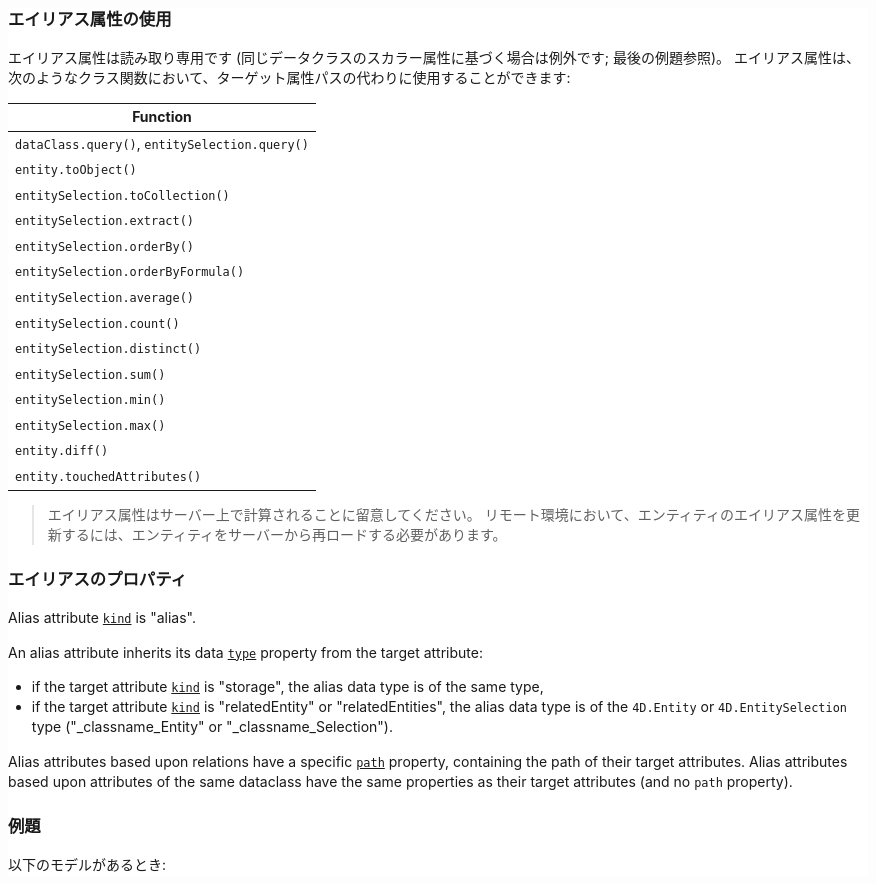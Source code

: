 ### エイリアス属性の使用

エイリアス属性は読み取り専用です (同じデータクラスのスカラー属性に基づく場合は例外です; 最後の例題参照)。 エイリアス属性は、次のようなクラス関数において、ターゲット属性パスの代わりに使用することができます:

| Function                                       |
| ---------------------------------------------- |
| `dataClass.query()`, `entitySelection.query()` |
| `entity.toObject()`                            |
| `entitySelection.toCollection()`               |
| `entitySelection.extract()`                    |
| `entitySelection.orderBy()`                    |
| `entitySelection.orderByFormula()`             |
| `entitySelection.average()`                    |
| `entitySelection.count()`                      |
| `entitySelection.distinct()`                   |
| `entitySelection.sum()`                        |
| `entitySelection.min()`                        |
| `entitySelection.max()`                        |
| `entity.diff()`                                |
| `entity.touchedAttributes()`                   |

> エイリアス属性はサーバー上で計算されることに留意してください。 リモート環境において、エンティティのエイリアス属性を更新するには、エンティティをサーバーから再ロードする必要があります。

### エイリアスのプロパティ

Alias attribute [`kind`](../API/DataClassClass.md#attributename) is "alias".

An alias attribute inherits its data [`type`](../API/DataClassClass.md#attributename) property from the target attribute:

- if the target attribute [`kind`](../API/DataClassClass.md#attributename) is "storage", the alias data type is of the same type,
- if the target attribute [`kind`](../API/DataClassClass.md#attributename) is "relatedEntity" or "relatedEntities", the alias data type is of the `4D.Entity` or `4D.EntitySelection` type ("_classname_Entity" or "_classname_Selection").

Alias attributes based upon relations have a specific [`path`](../API/DataClassClass.md#attributename) property, containing the path of their target attributes. Alias attributes based upon attributes of the same dataclass have the same properties as their target attributes (and no `path` property).

### 例題

以下のモデルがあるとき:
